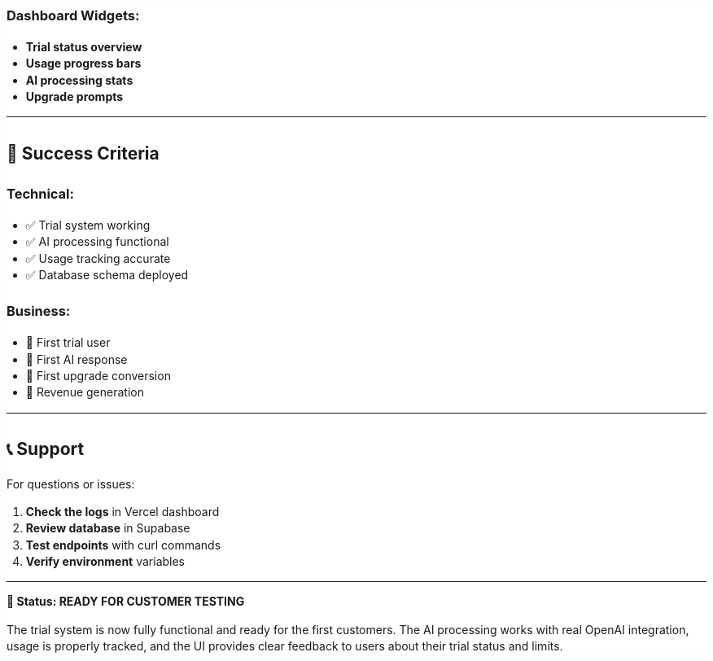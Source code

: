 ### **Dashboard Widgets:**
- **Trial status overview**
- **Usage progress bars**
- **AI processing stats**
- **Upgrade prompts**

---

## 🎉 **Success Criteria**

### **Technical:**
- ✅ Trial system working
- ✅ AI processing functional
- ✅ Usage tracking accurate
- ✅ Database schema deployed

### **Business:**
- 🔄 First trial user
- 🔄 First AI response
- 🔄 First upgrade conversion
- 🔄 Revenue generation

---

## 📞 **Support**

For questions or issues:
1. **Check the logs** in Vercel dashboard
2. **Review database** in Supabase
3. **Test endpoints** with curl commands
4. **Verify environment** variables

---

**🎯 Status: READY FOR CUSTOMER TESTING**

The trial system is now fully functional and ready for the first customers. The AI processing works with real OpenAI integration, usage is properly tracked, and the UI provides clear feedback to users about their trial status and limits. 